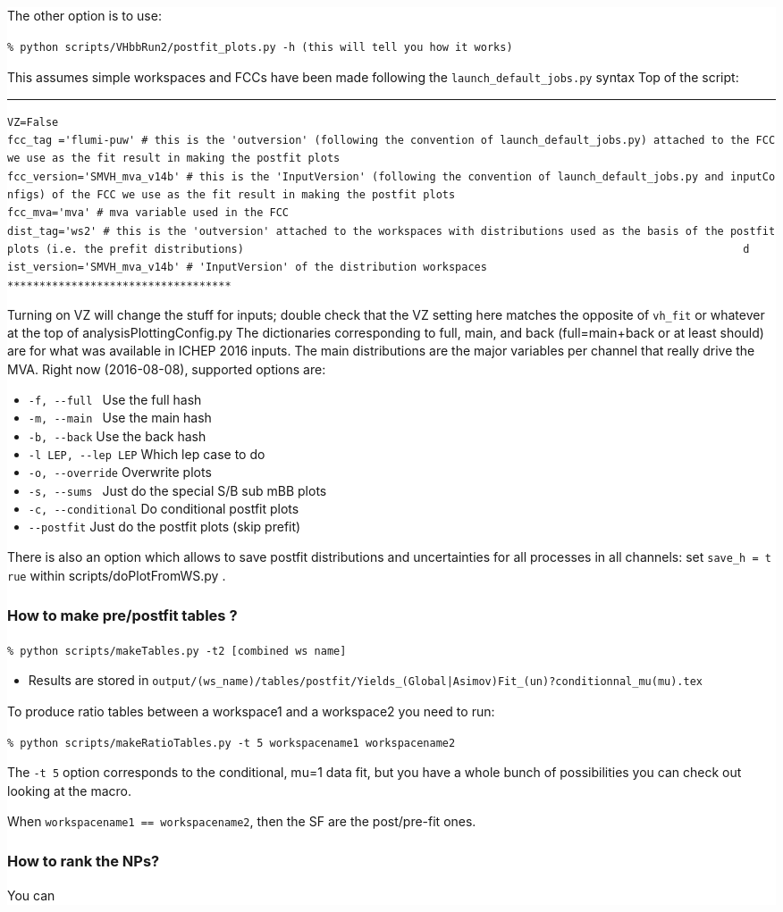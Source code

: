 The other option is to use:
	
	% python scripts/VHbbRun2/postfit_plots.py -h (this will tell you how it works)
This assumes simple workspaces and FCCs have been made following the `launch_default_jobs.py` syntax
Top of the script:
***********************************
	VZ=False
	fcc_tag ='flumi-puw' # this is the 'outversion' (following the convention of launch_default_jobs.py) attached to the FCC we use as the fit result in making the postfit plots                                                               
	fcc_version='SMVH_mva_v14b' # this is the 'InputVersion' (following the convention of launch_default_jobs.py and inputConfigs) of the FCC we use as the fit result in making the postfit plots                                              
	fcc_mva='mva' # mva variable used in the FCC                                                                                                                                                                                                
	dist_tag='ws2' # this is the 'outversion' attached to the workspaces with distributions used as the basis of the postfit plots (i.e. the prefit distributions)                                                                              d
	ist_version='SMVH_mva_v14b' # 'InputVersion' of the distribution workspaces                                                                                                                                                                ***********************************
Turning on VZ will change the stuff for inputs; double check that the VZ setting here matches the opposite of `vh_fit` or whatever at the top of analysisPlottingConfig.py
The dictionaries corresponding to full, main, and back (full=main+back or at least should) are for what was available in ICHEP 2016 inputs.  The main distributions are the major variables per channel that really drive the MVA.  Right now (2016-08-08), supported options are:

* `-f, --full `        Use the full hash
*  `-m, --main `        Use the main hash
*  `-b, --back`         Use the back hash
*  `-l LEP, --lep LEP`  Which lep case to do
* `-o, --override`     Overwrite plots
*  `-s, --sums `        Just do the special S/B sub mBB plots
*  `-c, --conditional`  Do conditional postfit plots
* `--postfit`          Just do the postfit plots (skip prefit)

There is also an option which allows to save postfit distributions and uncertainties
for all processes in all channels: set `save_h = true` within scripts/doPlotFromWS.py .

### How to make pre/postfit tables ?
	% python scripts/makeTables.py -t2 [combined ws name]
 * Results are stored in `output/(ws_name)/tables/postfit/Yields_(Global|Asimov)Fit_(un)?conditionnal_mu(mu).tex`

To produce ratio tables between a workspace1 and a workspace2 you need to run:

	% python scripts/makeRatioTables.py -t 5 workspacename1 workspacename2

The `-t 5` option corresponds to the conditional, mu=1 data fit, but you have a whole bunch of possibilities you can check out looking at the macro.

When `workspacename1 == workspacename2`, then the SF are the post/pre-fit ones.

### How to rank the NPs?
You can
